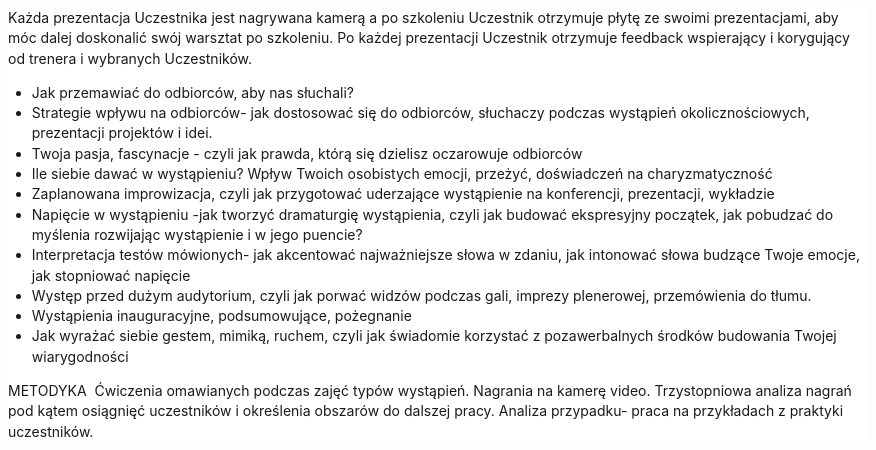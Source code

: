 Każda prezentacja Uczestnika jest nagrywana kamerą a po szkoleniu Uczestnik otrzymuje płytę ze swoimi prezentacjami, aby móc dalej doskonalić swój warsztat po szkoleniu. Po każdej prezentacji Uczestnik otrzymuje feedback wspierający i korygujący od trenera i wybranych Uczestników.



* Jak przemawiać do odbiorców, aby nas słuchali?
* Strategie wpływu na odbiorców- jak dostosować się do odbiorców, słuchaczy podczas wystąpień okolicznościowych, prezentacji projektów i idei.
* Twoja pasja, fascynacje - czyli jak prawda, którą się dzielisz oczarowuje odbiorców
* Ile siebie dawać w wystąpieniu? Wpływ Twoich osobistych emocji, przeżyć, doświadczeń na charyzmatyczność
* Zaplanowana improwizacja, czyli jak przygotować uderzające wystąpienie na konferencji, prezentacji, wykładzie
* Napięcie w wystąpieniu -jak tworzyć dramaturgię wystąpienia, czyli jak budować ekspresyjny początek, jak pobudzać do myślenia rozwijając wystąpienie i w jego puencie?
* Interpretacja testów mówionych- jak akcentować najważniejsze słowa w zdaniu, jak intonować słowa budzące Twoje emocje, jak stopniować napięcie
* Występ przed dużym audytorium, czyli jak porwać widzów podczas gali, imprezy plenerowej, przemówienia do tłumu.
* Wystąpienia inauguracyjne, podsumowujące, pożegnanie
* Jak wyrażać siebie gestem, mimiką, ruchem, czyli jak świadomie korzystać z pozawerbalnych środków budowania Twojej wiarygodności

METODYKA 
Ćwiczenia omawianych podczas zajęć typów wystąpień. Nagrania na kamerę video. Trzystopniowa analiza nagrań pod kątem osiągnięć uczestników i określenia obszarów do dalszej pracy. Analiza przypadku- praca na przykładach z praktyki uczestników.
